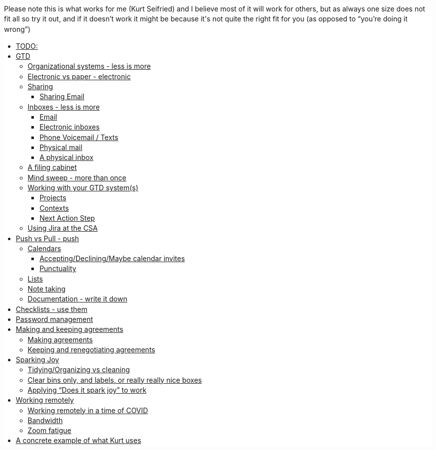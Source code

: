 Please note this is what works for me (Kurt Seifried) and I believe most of it will work for others, but as always one size does not fit all so try it out, and if it doesn’t work it might be because it's not quite the right fit for you (as opposed to “you’re doing it wrong”)

*   [TODO:](#GettingThingsDone,Checklistsandgeneraltipsonremotework-TODO:)
*   [GTD](#GettingThingsDone,Checklistsandgeneraltipsonremotework-GTD)
    *   [Organizational systems - less is more](#GettingThingsDone,Checklistsandgeneraltipsonremotework-Organizationalsystems-lessismore)
    *   [Electronic vs paper - electronic](#GettingThingsDone,Checklistsandgeneraltipsonremotework-Electronicvspaper-electronic)
    *   [Sharing](#GettingThingsDone,Checklistsandgeneraltipsonremotework-Sharing)
        *   [Sharing Email](#GettingThingsDone,Checklistsandgeneraltipsonremotework-SharingEmail)
    *   [Inboxes - less is more](#GettingThingsDone,Checklistsandgeneraltipsonremotework-Inboxes-lessismore)
        *   [Email](#GettingThingsDone,Checklistsandgeneraltipsonremotework-Email)
        *   [Electronic inboxes](#GettingThingsDone,Checklistsandgeneraltipsonremotework-Electronicinboxes)
        *   [Phone Voicemail / Texts](#GettingThingsDone,Checklistsandgeneraltipsonremotework-PhoneVoicemail/Texts)
        *   [Physical mail](#GettingThingsDone,Checklistsandgeneraltipsonremotework-Physicalmail)
        *   [A physical inbox](#GettingThingsDone,Checklistsandgeneraltipsonremotework-Aphysicalinbox)
    *   [A filing cabinet](#GettingThingsDone,Checklistsandgeneraltipsonremotework-Afilingcabinet)
    *   [Mind sweep - more than once](#GettingThingsDone,Checklistsandgeneraltipsonremotework-Mindsweep-morethanonce)
    *   [Working with your GTD system(s)](#GettingThingsDone,Checklistsandgeneraltipsonremotework-WorkingwithyourGTDsystem(s))
        *   [Projects](#GettingThingsDone,Checklistsandgeneraltipsonremotework-Projects)
        *   [Contexts](#GettingThingsDone,Checklistsandgeneraltipsonremotework-Contexts)
        *   [Next Action Step](#GettingThingsDone,Checklistsandgeneraltipsonremotework-NextActionStep)
    *   [Using Jira at the CSA](#GettingThingsDone,Checklistsandgeneraltipsonremotework-UsingJiraattheCSA)
*   [Push vs Pull - push](#GettingThingsDone,Checklistsandgeneraltipsonremotework-PushvsPull-push)
    *   [Calendars](#GettingThingsDone,Checklistsandgeneraltipsonremotework-Calendars)
        *   [Accepting/Declining/Maybe calendar invites](#GettingThingsDone,Checklistsandgeneraltipsonremotework-Accepting/Declining/Maybecalendarinvites)
        *   [Punctuality](#GettingThingsDone,Checklistsandgeneraltipsonremotework-Punctuality)
    *   [Lists](#GettingThingsDone,Checklistsandgeneraltipsonremotework-Lists)
    *   [Note taking](#GettingThingsDone,Checklistsandgeneraltipsonremotework-Notetaking)
    *   [Documentation - write it down](#GettingThingsDone,Checklistsandgeneraltipsonremotework-Documentation-writeitdown)
*   [Checklists - use them](#GettingThingsDone,Checklistsandgeneraltipsonremotework-Checklists-usethem)
*   [Password management](#GettingThingsDone,Checklistsandgeneraltipsonremotework-Passwordmanagement)
*   [Making and keeping agreements](#GettingThingsDone,Checklistsandgeneraltipsonremotework-Makingandkeepingagreements)
    *   [Making agreements](#GettingThingsDone,Checklistsandgeneraltipsonremotework-Makingagreements)
    *   [Keeping and renegotiating agreements](#GettingThingsDone,Checklistsandgeneraltipsonremotework-Keepingandrenegotiatingagreements)
*   [Sparking Joy](#GettingThingsDone,Checklistsandgeneraltipsonremotework-SparkingJoy)
    *   [Tidying/Organizing vs cleaning](#GettingThingsDone,Checklistsandgeneraltipsonremotework-Tidying/Organizingvscleaning)
    *   [Clear bins only, and labels, or really really nice boxes](#GettingThingsDone,Checklistsandgeneraltipsonremotework-Clearbinsonly,andlabels,orreallyreallyniceboxes)
    *   [Applying “Does it spark joy” to work](#GettingThingsDone,Checklistsandgeneraltipsonremotework-Applying“Doesitsparkjoy”towork)
*   [Working remotely](#GettingThingsDone,Checklistsandgeneraltipsonremotework-Workingremotely)
    *   [Working remotely in a time of COVID](#GettingThingsDone,Checklistsandgeneraltipsonremotework-WorkingremotelyinatimeofCOVID)
    *   [Bandwidth](#GettingThingsDone,Checklistsandgeneraltipsonremotework-Bandwidth)
    *   [Zoom fatigue](#GettingThingsDone,Checklistsandgeneraltipsonremotework-Zoomfatigue)
*   [A concrete example of what Kurt uses](#GettingThingsDone,Checklistsandgeneraltipsonremotework-AconcreteexampleofwhatKurtuses)
    